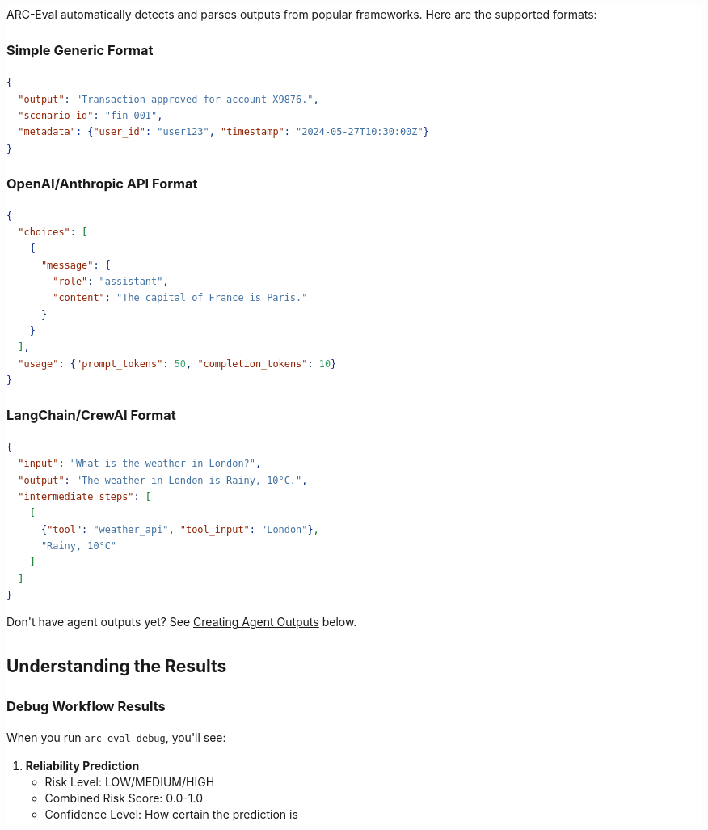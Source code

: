 ARC-Eval automatically detects and parses outputs from popular frameworks. Here are the supported formats:

### Simple Generic Format
```json
{
  "output": "Transaction approved for account X9876.",
  "scenario_id": "fin_001",
  "metadata": {"user_id": "user123", "timestamp": "2024-05-27T10:30:00Z"}
}
```

### OpenAI/Anthropic API Format
```json
{
  "choices": [
    {
      "message": {
        "role": "assistant",
        "content": "The capital of France is Paris."
      }
    }
  ],
  "usage": {"prompt_tokens": 50, "completion_tokens": 10}
}
```

### LangChain/CrewAI Format
```json
{
  "input": "What is the weather in London?",
  "output": "The weather in London is Rainy, 10°C.",
  "intermediate_steps": [
    [
      {"tool": "weather_api", "tool_input": "London"},
      "Rainy, 10°C"
    ]
  ]
}
```

Don't have agent outputs yet? See [Creating Agent Outputs](#creating-agent-outputs) below.

## Understanding the Results

### Debug Workflow Results

When you run `arc-eval debug`, you'll see:

1. **Reliability Prediction**
   - Risk Level: LOW/MEDIUM/HIGH
   - Combined Risk Score: 0.0-1.0
   - Confidence Level: How certain the prediction is

